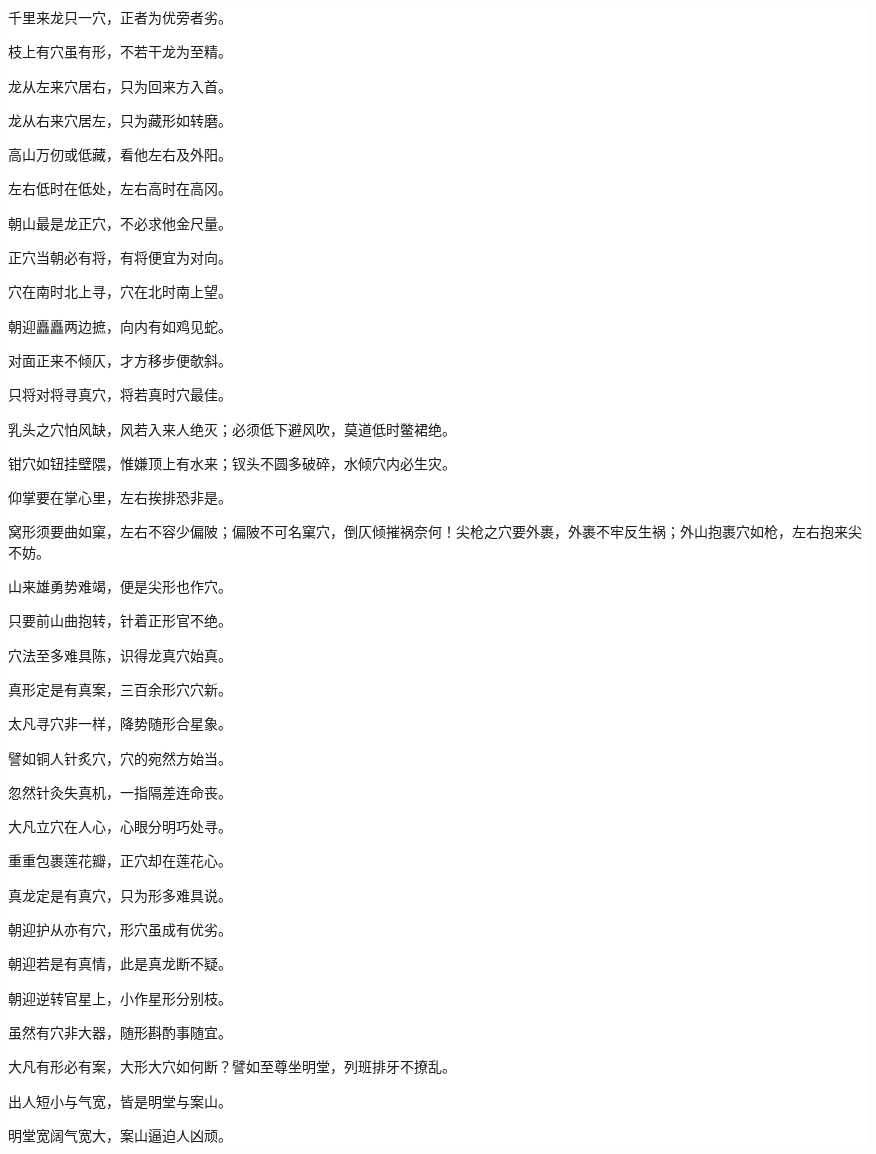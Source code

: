 千里来龙只一穴，正者为优旁者劣。

枝上有穴虽有形，不若干龙为至精。

龙从左来穴居右，只为回来方入首。

龙从右来穴居左，只为藏形如转磨。

高山万仞或低藏，看他左右及外阳。

左右低时在低处，左右高时在高冈。

朝山最是龙正穴，不必求他金尺量。

正穴当朝必有将，有将便宜为对向。

穴在南时北上寻，穴在北时南上望。

朝迎矗矗两边摭，向内有如鸡见蛇。

对面正来不倾仄，才方移步便欹斜。

只将对将寻真穴，将若真时穴最佳。

乳头之穴怕风缺，风若入来人绝灭；必须低下避风吹，莫道低时鳖裙绝。

钳穴如钮挂壁隈，惟嫌顶上有水来；钗头不圆多破碎，水倾穴内必生灾。

仰掌要在掌心里，左右挨排恐非是。

窝形须要曲如窠，左右不容少偏陂；偏陂不可名窠穴，倒仄倾摧祸奈何！尖枪之穴要外裹，外裹不牢反生祸；外山抱裹穴如枪，左右抱来尖不妨。

山来雄勇势难竭，便是尖形也作穴。

只要前山曲抱转，针着正形官不绝。

穴法至多难具陈，识得龙真穴始真。

真形定是有真案，三百余形穴穴新。

太凡寻穴非一样，降势随形合星象。

譬如铜人针炙穴，穴的宛然方始当。

忽然针灸失真机，一指隔差连命丧。

大凡立穴在人心，心眼分明巧处寻。

重重包裹莲花瓣，正穴却在莲花心。

真龙定是有真穴，只为形多难具说。

朝迎护从亦有穴，形穴虽成有优劣。

朝迎若是有真情，此是真龙断不疑。

朝迎逆转官星上，小作星形分别枝。

虽然有穴非大器，随形斟酌事随宜。

大凡有形必有案，大形大穴如何断？譬如至尊坐明堂，列班排牙不撩乱。

出人短小与气宽，皆是明堂与案山。

明堂宽阔气宽大，案山逼迫人凶顽。
